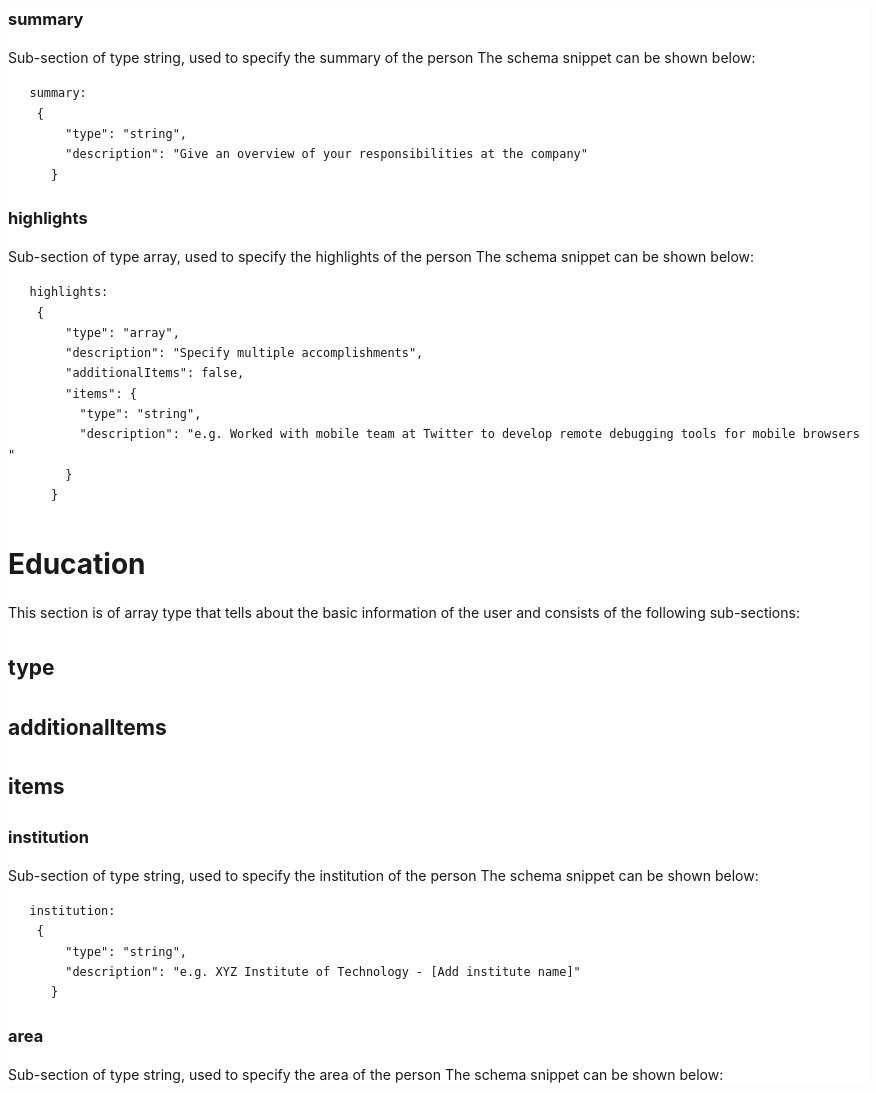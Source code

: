 ###        summary
Sub-section of type string, used to specify the summary of the person
The schema snippet can be shown below:

       summary:
        {
            "type": "string",
            "description": "Give an overview of your responsibilities at the company"
          }

###        highlights
Sub-section of type array, used to specify the highlights of the person
The schema snippet can be shown below:

       highlights:
        {
            "type": "array",
            "description": "Specify multiple accomplishments",
            "additionalItems": false,
            "items": {
              "type": "string",
              "description": "e.g. Worked with mobile team at Twitter to develop remote debugging tools for mobile browsers "
            }
          }


# Education
This section is of array type that tells about the basic information of the user and consists of the following sub-sections:
##   type
##   additionalItems
##   items
###        institution
Sub-section of type string, used to specify the institution of the person
The schema snippet can be shown below:

       institution:
        {
            "type": "string",
            "description": "e.g. XYZ Institute of Technology - [Add institute name]"
          }

###        area
Sub-section of type string, used to specify the area of the person
The schema snippet can be shown below:
